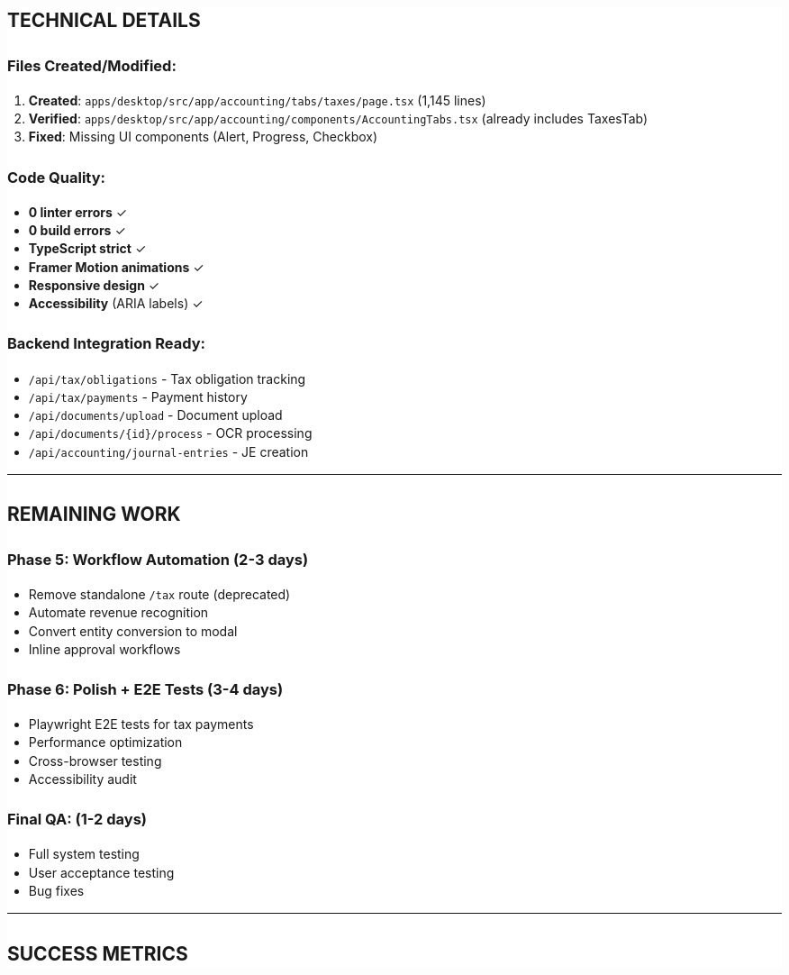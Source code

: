## TECHNICAL DETAILS

### Files Created/Modified:
1. **Created**: `apps/desktop/src/app/accounting/tabs/taxes/page.tsx` (1,145 lines)
2. **Verified**: `apps/desktop/src/app/accounting/components/AccountingTabs.tsx` (already includes TaxesTab)
3. **Fixed**: Missing UI components (Alert, Progress, Checkbox)

### Code Quality:
- **0 linter errors** ✓
- **0 build errors** ✓
- **TypeScript strict** ✓
- **Framer Motion animations** ✓
- **Responsive design** ✓
- **Accessibility** (ARIA labels) ✓

### Backend Integration Ready:
- `/api/tax/obligations` - Tax obligation tracking
- `/api/tax/payments` - Payment history
- `/api/documents/upload` - Document upload
- `/api/documents/{id}/process` - OCR processing
- `/api/accounting/journal-entries` - JE creation

---

## REMAINING WORK

### Phase 5: Workflow Automation (2-3 days)
- Remove standalone `/tax` route (deprecated)
- Automate revenue recognition
- Convert entity conversion to modal
- Inline approval workflows

### Phase 6: Polish + E2E Tests (3-4 days)
- Playwright E2E tests for tax payments
- Performance optimization
- Cross-browser testing
- Accessibility audit

### Final QA: (1-2 days)
- Full system testing
- User acceptance testing
- Bug fixes

---

## SUCCESS METRICS
